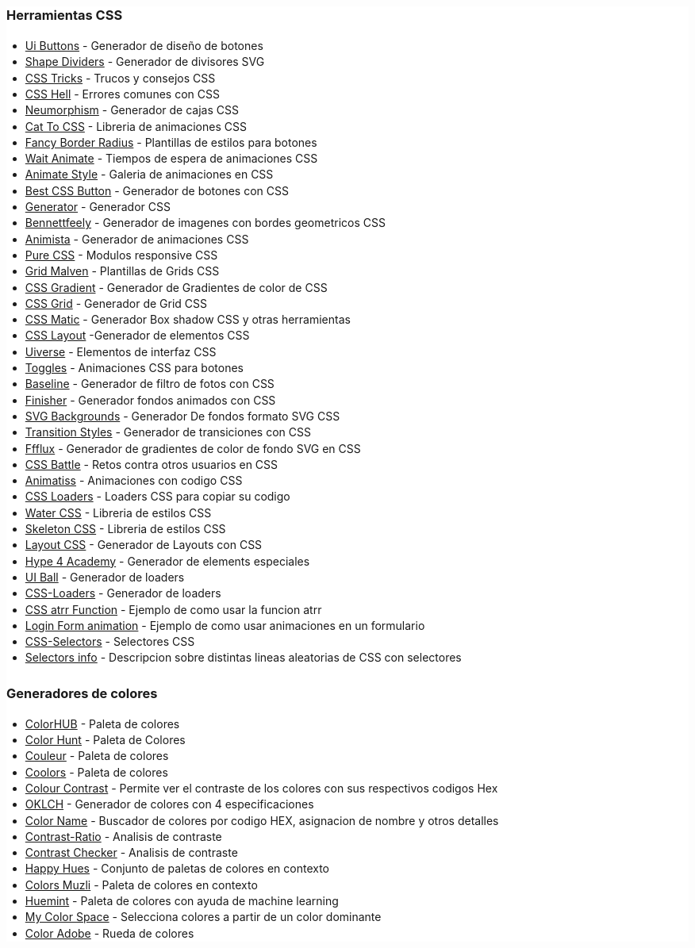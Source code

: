 ### **Herramientas CSS**
- [Ui Buttons](https://ui-buttons.web.app/) - Generador de diseño de botones 
- [Shape Dividers](https://shapedividers.com) - Generador de divisores SVG 
- [CSS Tricks](https://css-tricks.com/guides/) - Trucos y consejos CSS 
- [CSS Hell](https://csshell.dev/) - Errores comunes con CSS 
- [Neumorphism](https://neumorphism.io/#e0e0e0) - Generador de cajas CSS 
- [Cat To CSS](https://www.cattocss.com/) - Libreria de animaciones CSS 
- [Fancy Border Radius](https://9elements.github.io/fancy-border-radius/) - Plantillas de estilos para botones 
- [Wait Animate](https://waitanimate.wstone.uk/) - Tiempos de espera de animaciones CSS 
- [Animate Style](https://animate.style/) - Galeria de animaciones en CSS
- [Best CSS Button](https://www.bestcssbuttongenerator.com/) - Generador de botones con CSS 
- [Generator](https://html-css-js.com/css/generator/) - Generador CSS 
- [Bennettfeely](https://bennettfeely.com/clippy/) - Generador de imagenes con bordes geometricos CSS 
- [Animista](https://animista.net/) - Generador de animaciones CSS 
- [Pure CSS](https://purecss.io/) - Modulos responsive CSS 
- [Grid Malven](https://grid.malven.co/) - Plantillas de Grids CSS 
- [CSS Gradient](https://cssgradient.io/) - Generador de Gradientes de color de CSS 
- [CSS Grid](https://cssgrid-generator.netlify.app/) - Generador de Grid CSS 
- [CSS Matic](https://www.cssmatic.com/box-shadow) - Generador Box shadow CSS y otras herramientas 
- [CSS Layout](https://csslayout.io/) -Generador de elementos CSS 
- [Uiverse](https://uiverse.io/) - Elementos de interfaz CSS 
- [Toggles](https://toggles.dev/) - Animaciones CSS para botones 
- [Baseline](https://baseline.is/tools/css-photo-filters/) - Generador de filtro de fotos con CSS 
- [Finisher](https://www.finisher.co/lab/header/) - Generador fondos animados con CSS 
- [SVG Backgrounds](https://www.svgbackgrounds.com/) - Generador De fondos formato SVG CSS 
- [Transition Styles](https://www.transition.style/) - Generador de transiciones con CSS
- [Ffflux](https://fffuel.co/ffflux/) - Generador de gradientes de color de fondo SVG en CSS
- [CSS Battle](https://cssbattle.dev/) - Retos contra otros usuarios en CSS 
- [Animatiss](https://xsgames.co/animatiss/) - Animaciones con codigo CSS
- [CSS Loaders](https://cssloaders.github.io/) - Loaders CSS para copiar su codigo
- [Water CSS](https://watercss.kognise.dev/) - Libreria de estilos CSS
- [Skeleton CSS](https://getskeleton.com/) - Libreria de estilos CSS
- [Layout CSS](https://layout.bradwoods.io/) - Generador de Layouts con CSS
- [Hype 4 Academy](https://hype4.academy/tools) - Generador de elements especiales
- [UI Ball](https://uiball.com/loaders/) - Generador de loaders
- [CSS-Loaders](https://css-loaders.com/) - Generador de loaders
- [CSS atrr Function](https://www.codewithshripal.com/playground/css/use-cases-of-attr-function) - Ejemplo de como usar la funcion atrr
- [Login Form animation](https://codesandbox.io/s/login-form-animation-jpdrxt) - Ejemplo de como usar animaciones en un formulario
- [CSS-Selectors](https://fffuel.co/css-selectors/) - Selectores CSS
- [Selectors info](https://selectors.info/) - Descripcion sobre distintas lineas aleatorias de CSS con selectores

### **Generadores de colores**
- [ColorHUB](https://colorhub.vercel.app/select-palette) - Paleta de colores
- [Color Hunt](https://colorhunt.co/) - Paleta de Colores
- [Couleur](https://couleur.io/) - Paleta de colores 
- [Coolors](https://coolors.co/) - Paleta de colores 
- [Colour Contrast](https://colourcontrast.cc/) - Permite ver el contraste de los colores con sus respectivos codigos Hex 
- [OKLCH](https://oklch.com/) - Generador de colores con 4 especificaciones
- [Color Name](https://www.color-name.com/) - Buscador de colores por codigo HEX, asignacion de nombre y otros detalles
- [Contrast-Ratio](https://contrast-ratio.com/#%23eeff00-on-%23000000) - Analisis de contraste
- [Contrast Checker](https://webaim.org/resources/contrastchecker/) - Analisis de contraste
- [Happy Hues](https://www.happyhues.co/) - Conjunto de paletas de colores en contexto
- [Colors Muzli](https://colors.muz.li/) - Paleta de colores en contexto
- [Huemint](https://huemint.com/) - Paleta de colores con ayuda de machine learning
- [My Color Space](https://mycolor.space/) - Selecciona colores a partir de un color dominante
- [Color Adobe](https://color.adobe.com/es/create/color-wheel) - Rueda de colores